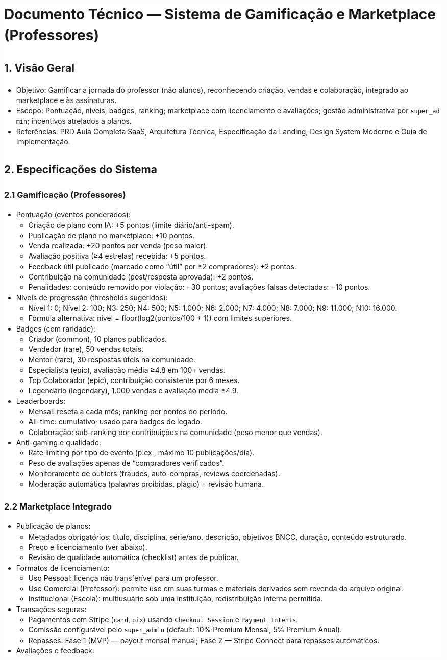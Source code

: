 # Documento Técnico — Sistema de Gamificação e Marketplace (Professores)

## 1. Visão Geral

- Objetivo: Gamificar a jornada do professor (não alunos), reconhecendo criação, vendas e colaboração, integrado ao marketplace e às assinaturas.
- Escopo: Pontuação, níveis, badges, ranking; marketplace com licenciamento e avaliações; gestão administrativa por `super_admin`; incentivos atrelados a planos.
- Referências: PRD Aula Completa SaaS, Arquitetura Técnica, Especificação da Landing, Design System Moderno e Guia de Implementação.

## 2. Especificações do Sistema

### 2.1 Gamificação (Professores)
- Pontuação (eventos ponderados):
  - Criação de plano com IA: +5 pontos (limite diário/anti-spam).
  - Publicação de plano no marketplace: +10 pontos.
  - Venda realizada: +20 pontos por venda (peso maior).
  - Avaliação positiva (≥4 estrelas) recebida: +5 pontos.
  - Feedback útil publicado (marcado como “útil” por ≥2 compradores): +2 pontos.
  - Contribuição na comunidade (post/resposta aprovada): +2 pontos.
  - Penalidades: conteúdo removido por violação: −30 pontos; avaliações falsas detectadas: −10 pontos.
- Níveis de progressão (thresholds sugeridos):
  - Nível 1: 0; Nível 2: 100; N3: 250; N4: 500; N5: 1.000; N6: 2.000; N7: 4.000; N8: 7.000; N9: 11.000; N10: 16.000.
  - Fórmula alternativa: nível = floor(log2(pontos/100 + 1)) com limites superiores.
- Badges (com raridade):
  - Criador (common), 10 planos publicados.
  - Vendedor (rare), 50 vendas totais.
  - Mentor (rare), 30 respostas úteis na comunidade.
  - Especialista (epic), avaliação média ≥4.8 em 100+ vendas.
  - Top Colaborador (epic), contribuição consistente por 6 meses.
  - Legendário (legendary), 1.000 vendas e avaliação média ≥4.9.
- Leaderboards:
  - Mensal: reseta a cada mês; ranking por pontos do período.
  - All-time: cumulativo; usado para badges de legado.
  - Colaboração: sub-ranking por contribuições na comunidade (peso menor que vendas).
- Anti-gaming e qualidade:
  - Rate limiting por tipo de evento (p.ex., máximo 10 publicações/dia).
  - Peso de avaliações apenas de “compradores verificados”.
  - Monitoramento de outliers (fraudes, auto-compras, reviews coordenadas).
  - Moderação automática (palavras proibidas, plágio) + revisão humana.

### 2.2 Marketplace Integrado
- Publicação de planos:
  - Metadados obrigatórios: título, disciplina, série/ano, descrição, objetivos BNCC, duração, conteúdo estruturado.
  - Preço e licenciamento (ver abaixo).
  - Revisão de qualidade automática (checklist) antes de publicar.
- Formatos de licenciamento:
  - Uso Pessoal: licença não transferível para um professor.
  - Uso Comercial (Professor): permite uso em suas turmas e materiais derivados sem revenda do arquivo original.
  - Institucional (Escola): multiusuário sob uma instituição, redistribuição interna permitida.
- Transações seguras:
  - Pagamentos com Stripe (`card`, `pix`) usando `Checkout Session` e `Payment Intents`.
  - Comissão configurável pelo `super_admin` (default: 10% Premium Mensal, 5% Premium Anual).
  - Repasses: Fase 1 (MVP) — payout mensal manual; Fase 2 — Stripe Connect para repasses automáticos.
- Avaliações e feedback: